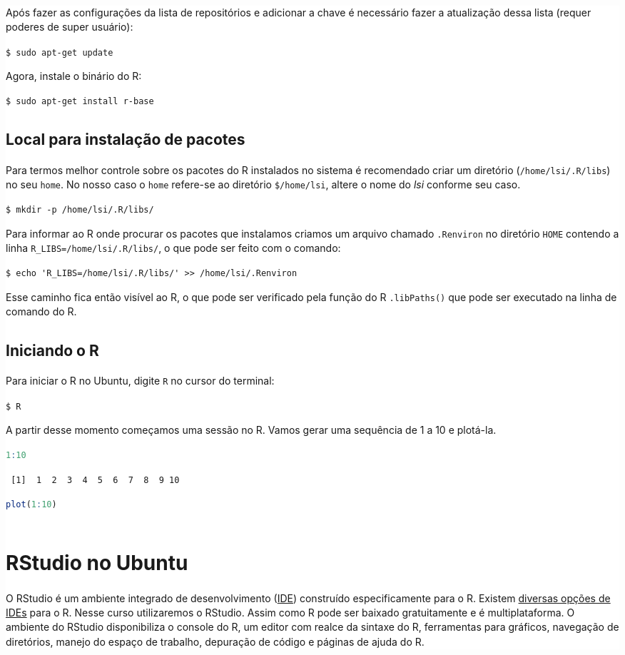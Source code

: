 Após fazer as configurações da lista de repositórios e adicionar a chave é necessário fazer a atualização dessa lista (requer poderes de super usuário):

    $ sudo apt-get update
    
Agora, instale o binário do R:
 
    $ sudo apt-get install r-base

## Local para instalação de pacotes

Para termos melhor controle sobre os pacotes do R instalados no sistema é recomendado criar um diretório (`/home/lsi/.R/libs`) no seu `home`. No nosso caso o `home` refere-se ao diretório `$/home/lsi`, altere o nome do *lsi* conforme seu caso.

    $ mkdir -p /home/lsi/.R/libs/
    
Para informar ao R onde procurar os pacotes que instalamos criamos um arquivo chamado `.Renviron` no diretório `HOME` contendo a linha `R_LIBS=/home/lsi/.R/libs/`, o que pode ser feito com o  comando:

    $ echo 'R_LIBS=/home/lsi/.R/libs/' >> /home/lsi/.Renviron
    
Esse caminho fica então visível ao R, o que pode ser verificado pela função do R `.libPaths()` que pode ser executado na linha de comando do R.     


## Iniciando o R

Para iniciar o R no Ubuntu, digite `R` no cursor do terminal:

    $ R

A partir desse momento começamos uma sessão no R. Vamos gerar uma sequência de 1 a 10 e plotá-la.


```r
1:10
```

```
 [1]  1  2  3  4  5  6  7  8  9 10
```

```r
plot(1:10)
```

<img src="1_Rinstall_files/figure-html/Chunck4-1.png" title="" alt="" style="display: block; margin: auto;" />

# RStudio no Ubuntu

O RStudio é um ambiente integrado de desenvolvimento ([IDE](http://en.wikipedia.org/wiki/Integrated_development_environment)) construído especificamente para o R. Existem [diversas opções de IDEs](http://www.sciviews.org/_rgui/projects/Editors.html) para o R. Nesse curso utilizaremos o RStudio. Assim como R pode ser baixado gratuitamente e é multiplataforma. O ambiente do RStudio disponibiliza o console do R, um editor com realce da sintaxe do R, ferramentas para gráficos, navegação de diretórios, manejo do espaço de trabalho, depuração de código e páginas de ajuda do R.
